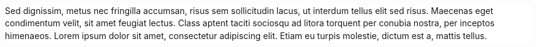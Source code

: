 Sed dignissim, metus nec fringilla accumsan, risus sem sollicitudin lacus, ut interdum tellus elit sed risus. Maecenas eget condimentum velit, sit amet feugiat lectus. Class aptent taciti sociosqu ad litora torquent per conubia nostra, per inceptos himenaeos. Lorem ipsum dolor sit amet, consectetur adipiscing elit. Etiam eu turpis molestie, dictum est a, mattis tellus.